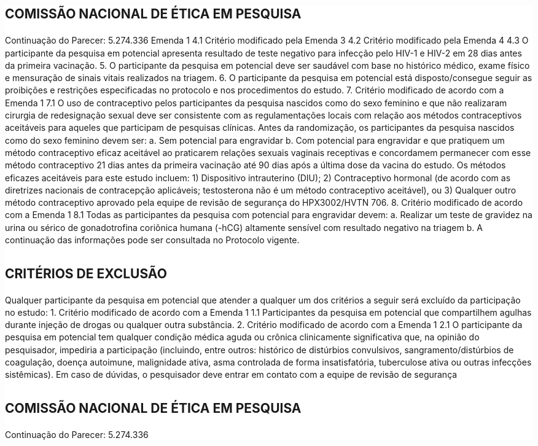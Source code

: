 ## COMISSÃO NACIONAL DE ÉTICA EM PESQUISA

Continuação do Parecer: 5.274.336
Emenda 1 4.1 Critério modificado pela Emenda 3 4.2 Critério modificado pela Emenda 4 4.3 O participante da pesquisa em potencial apresenta resultado de teste negativo para infecção pelo HIV-1 e HIV-2 em 28 dias antes da primeira vacinação. 5. O participante da pesquisa em potencial deve ser saudável com base no histórico médico, exame físico e mensuração de sinais vitais realizados na triagem. 6. O participante da pesquisa em potencial está disposto/consegue seguir as proibições e restrições especificadas no protocolo e nos procedimentos do estudo. 7. Critério modificado de acordo com a Emenda 1 7.1 O uso de contraceptivo pelos participantes da pesquisa nascidos como do sexo feminino e que não realizaram cirurgia de redesignação sexual deve ser consistente com as regulamentações locais com relação aos métodos contraceptivos aceitáveis para aqueles que participam de pesquisas clínicas. Antes da randomização, os participantes da pesquisa nascidos como do sexo feminino devem ser: a. Sem potencial para engravidar b. Com potencial para engravidar e que pratiquem um método contraceptivo eficaz aceitável ao praticarem relações sexuais vaginais receptivas e concordamem permanecer com esse método contraceptivo 21 dias antes da primeira vacinação até 90 dias após a última dose da vacina do estudo. Os métodos eficazes aceitáveis para este estudo incluem: 1) Dispositivo intrauterino (DIU); 2) Contraceptivo hormonal (de acordo com as diretrizes nacionais de contracepção aplicáveis; testosterona não é um método contraceptivo aceitável), ou 3) Qualquer outro método contraceptivo aprovado pela equipe de revisão de segurança do HPX3002/HVTN 706. 8. Critério modificado de acordo com a Emenda 1 8.1 Todas as participantes da pesquisa com potencial para engravidar devem: a. Realizar um teste de gravidez na urina ou sérico de gonadotrofina coriônica humana (-hCG) altamente sensível com resultado negativo na triagem b. A continuação das informações pode ser consultada no Protocolo vigente.

## CRITÉRIOS DE EXCLUSÃO
Qualquer participante da pesquisa em potencial que atender a qualquer um dos critérios a seguir será excluído da participação no estudo: 1. Critério modificado de acordo com a Emenda 1 1.1 Participantes da pesquisa em potencial que compartilhem agulhas durante injeção de drogas ou qualquer outra substância. 2. Critério modificado de acordo com a Emenda 1 2.1 O participante da pesquisa em potencial tem qualquer condição médica aguda ou crônica clinicamente significativa que, na opinião do pesquisador, impediria a participação (incluindo, entre outros: histórico de distúrbios convulsivos, sangramento/distúrbios de coagulação, doença autoimune, malignidade ativa, asma controlada de forma insatisfatória, tuberculose ativa ou outras infecções sistêmicas). Em caso de dúvidas, o pesquisador deve entrar em contato com a equipe de revisão de segurança

## COMISSÃO NACIONAL DE ÉTICA EM PESQUISA

Continuação do Parecer: 5.274.336